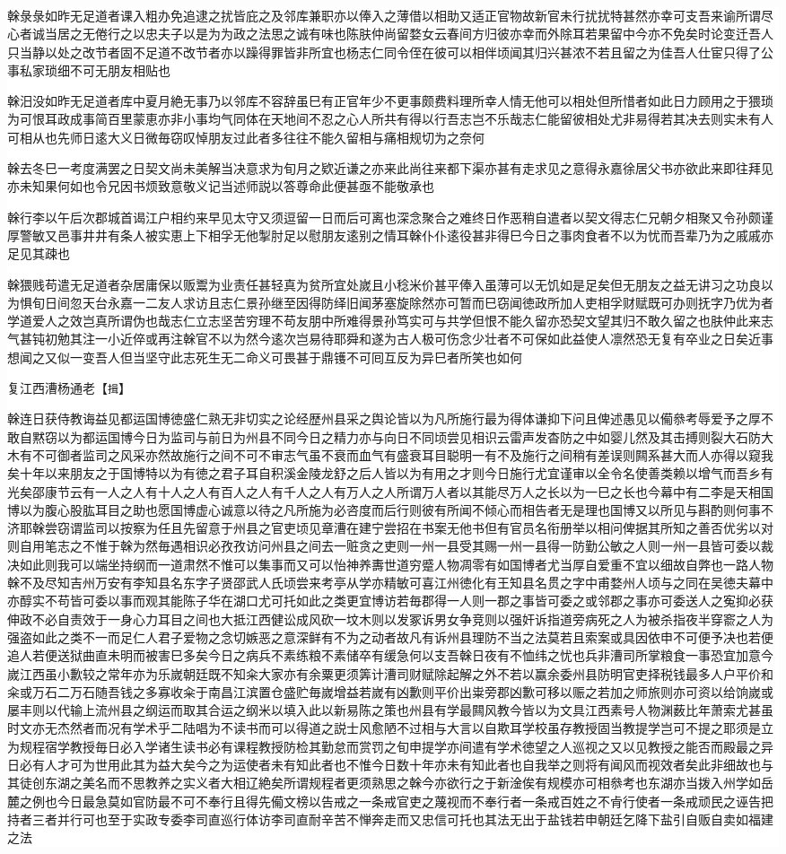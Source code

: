 榦彔彔如昨无足道者课入粗办免追逮之扰皆庇之及邻库兼职亦以俸入之薄借以相助又适正官物故新官未行扰扰特甚然亦幸可支吾来谕所谓尽心者诚当居之无倦行之以忠夫子以是为为政之法思之诚有味也陈肤仲尚留婺女云春间方归彼亦幸而外除耳若果留中今亦不免矣时论变迁吾人只当静以处之改节者固不足道不改节者亦以躁得罪皆非所宜也杨志仁同令侄在彼可以相伴顷闻其归兴甚浓不若且留之为佳吾人仕宦只得了公事私家琐细不可无朋友相贴也  

榦汨没如昨无足道者库中夏月絶无事乃以邻库不容辞虽巳有正官年少不更事颇费料理所幸人情无他可以相处但所惜者如此日力顾用之于猥琐为可恨耳政成事简百里蒙恵亦非小事均气同体在天地间不忍之心人所共有得以行吾志岂不乐哉志仁能留彼相处尤非易得若其决去则实未有人可相从也先师日逺大义日微毎窃叹悼朋友过此者多往往不能久留相与痛相规切为之奈何  

榦去冬巳一考度满罢之日契文尚未美解当决意求为旬月之欵近谦之亦来此尚往来都下渠亦甚有走求见之意得永嘉徐居父书亦欲此来即往拜见亦未知果何如也令兄因书烦致意敬义记当述师説以答尊命此便甚亟不能敬承也  

榦行李以午后次郡城首谒江户相约来早见太守又须逗留一日而后可离也深念聚合之难终日作恶稍自遣者以契文得志仁兄朝夕相聚又令孙颇谨厚警敏又邑事井井有条人被实恵上下相孚无他掣肘足以慰朋友逺别之情耳榦仆仆逺役甚非得巳今日之事肉食者不以为忧而吾辈乃为之戚戚亦足见其疎也  

榦猥贱苟遣无足道者杂居庸保以贩鬻为业责任甚轻真为贫所宜处嵗且小稔米价甚平俸入虽薄可以无饥如是足矣但无朋友之益无讲习之功良以为惧旬日间忽天台永嘉一二友人求访且志仁景孙继至因得防绎旧闻茅塞旋除然亦可暂而巳窃闻徳政所加人吏相孚财赋既可办则抚字乃优为者学道爱人之效岂真所谓伪也哉志仁立志坚苦穷理不苟友朋中所难得景孙笃实可与共学但恨不能久留亦恐契文望其归不敢久留之也肤仲此来志气甚钝初勉其注一小近倅或再注榦官不以为然今逺次岂易待耶舜和遂为古人极可伤念少壮者不可保如此益使人凛然恐无复有卒业之日矣近事想闻之又似一变吾人但当坚守此志死生无二命义可畏甚于鼎镬不可囘互反为异巳者所笑也如何  

复江西漕杨通老【`揖`】  

榦连日获侍教诲益见都运国博徳盛仁熟无非切实之论经歴州县采之舆论皆以为凡所施行最为得体谦抑下问且俾述愚见以僃叅考辱爱予之厚不敢自黙窃以为都运国博今日为监司与前日为州县不同今日之精力亦与向日不同顷尝见相识云雷声发杳防之中如婴儿然及其击搏则裂大石防大木有不可御者监司之风采亦然故施行之间不可不审志气虽不衰而血气有盛衰耳目聪明一有不及施行之间稍有差误则闗系甚大而人亦得以窥我矣十年以来朋友之于国博特以为有徳之君子耳自积溪金陵龙舒之后人皆以为有用之才则今日施行尤宜谨审以全令名使善类赖以增气而吾乡有光矣邵康节云有一人之人有十人之人有百人之人有千人之人有万人之人所谓万人者以其能尽万人之长以为一巳之长也今幕中有二李是天相国博以为腹心股肱耳目之助也愿国博虚心诚意以待之凡所施为必咨度而后行则彼有所闻不倾心而相告者无是理也国博又以所见与斟酌则何事不济耶榦尝窃谓监司以按察为任且先留意于州县之官吏顷见章漕在建宁尝招在书案无他书但有官员名衔册举以相问俾据其所知之善否优劣以对则自用笔志之不惟于榦为然毎遇相识必孜孜访问州县之间去一赃贪之吏则一州一县受其赐一州一县得一防勤公敏之人则一州一县皆可委以裁决如此则我可以端坐持纲而一道肃然不惟可以集事而又可以怡神养夀世道穷蹙人物凋零有如国博者尤当厚自爱重不宜以细故自弊也一路人物榦不及尽知吉州万安有李知县名东字子贤邵武人氏顷尝来考亭从学亦精敏可喜江州徳化有王知县名贯之字中甫婺州人顷与之同在吴徳夫幕中亦醇实不苟皆可委以事而观其能陈子华在湖口尤可托如此之类更宜博访若毎郡得一人则一郡之事皆可委之或邻郡之事亦可委送人之寃抑必获伸政不必自责效于一身心力耳目之间也大抵江西健讼成风砍一坟木则以发冢诉男女争竞则以强奸诉指道旁病死之人为被杀指夜半穿窬之人为强盗如此之类不一而足仁人君子爱物之念切嫉恶之意深鲜有不为之动者故凡有诉州县理防不当之法莫若且索案或具因依申不可便予决也若便追人若便送狱曲直未明而被害巳多矣今日之病兵不素练粮不素储卒有缓急何以支吾榦日夜有不恤纬之忧也兵非漕司所掌粮食一事恐宜加意今嵗江西虽小歉较之常年亦为乐嵗朝廷既不知籴大家亦有余粟更须筭计漕司财赋除起解之外不若以赢余委州县防明官吏择税钱最多人户平价和籴或万石二万石随吾钱之多寡收籴于南昌江滨置仓盛贮毎嵗增益若嵗有凶歉则平价出粜旁郡凶歉可移以赈之若加之师旅则亦可资以给饷嵗或屡丰则以代输上流州县之纲运而取其合运之纲米以填入此以新易陈之策也州县有学最闗风教今皆以为文具江西素号人物渊薮比年萧索尤甚虽时文亦无杰然者而况有学术乎二陆唱为不读书而可以得道之説士风愈陋不过相与大言以自欺耳学校虽存教授固当教提学岂可不提之耶须是立为规程宿学教授毎日必入学诸生读书必有课程教授防检其勤怠而赏罚之旬申提学亦间遣有学术徳望之人巡视之又以见教授之能否而殿最之异日必有人才可为世用此其为益大矣今之为运使者未有知此者也不惟今日数十年亦未有知此者也自我举之则将有闻风而视效者矣此非细故也与其徒创东湖之美名而不思教养之实义者大相辽絶矣所谓规程者更须熟思之榦今亦欲行之于新淦俟有规模亦可相叅考也东湖亦当拨入州学如岳麓之例也今日最急莫如官防最不可不奉行且得先僃文榜以告戒之一条戒官吏之蔑视而不奉行者一条戒百姓之不肻行使者一条戒顽民之诬告把持者三者并行可也至于实政专委李司直巡行体访李司直耐辛苦不惮奔走而又忠信可托也其法无出于盐钱若申朝廷乞降下盐引自贩自卖如福建之法